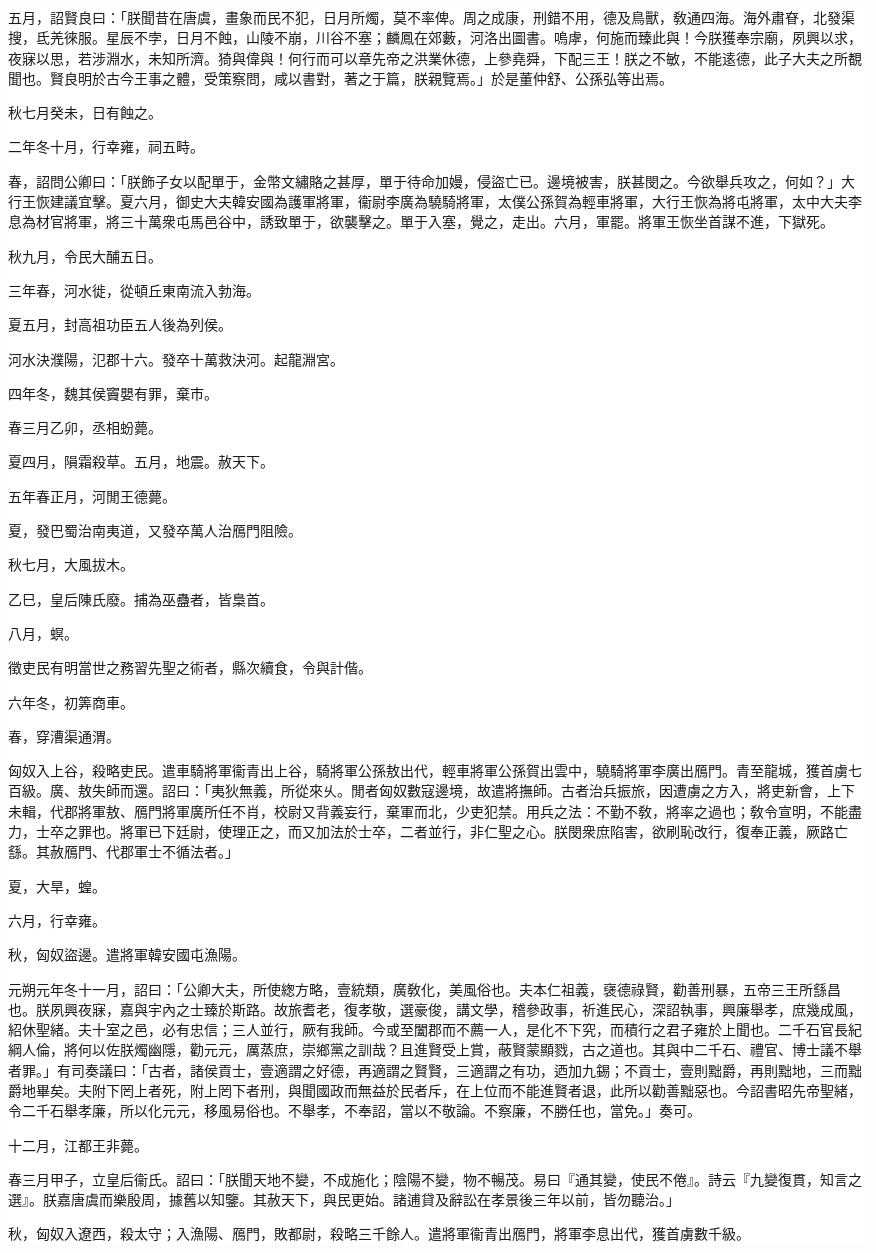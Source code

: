 五月，詔賢良曰：「朕聞昔在唐虞，畫象而民不犯，日月所燭，莫不率俾。周之成康，刑錯不用，德及鳥獸，敎通四海。海外肅眘，北發渠搜，氐羌徠服。星辰不孛，日月不蝕，山陵不崩，川谷不塞；麟鳳在郊藪，河洛出圖書。嗚虖，何施而臻此與！今朕獲奉宗廟，夙興以求，夜寐以思，若涉淵水，未知所濟。猗與偉與！何行而可以章先帝之洪業休德，上參堯舜，下配三王！朕之不敏，不能逺德，此子大夫之所覩聞也。賢良明於古今王事之體，受策察問，咸以書對，著之于篇，朕親覽焉。」於是董仲舒、公孫弘等出焉。

秋七月癸未，日有蝕之。

二年冬十月，行幸雍，祠五畤。

春，詔問公卿曰：「朕飾子女以配單于，金幣文繡賂之甚厚，單于待命加嫚，侵盜亡已。邊境被害，朕甚閔之。今欲舉兵攻之，何如？」大行王恢建議宜擊。夏六月，御史大夫韓安國為護軍將軍，衞尉李廣為驍騎將軍，太僕公孫賀為輕車將軍，大行王恢為將屯將軍，太中大夫李息為材官將軍，將三十萬衆屯馬邑谷中，誘致單于，欲襲擊之。單于入塞，覺之，走出。六月，軍罷。將軍王恢坐首謀不進，下獄死。

秋九月，令民大酺五日。

三年春，河水徙，從頓丘東南流入勃海。

夏五月，封高祖功臣五人後為列侯。

河水決濮陽，氾郡十六。發卒十萬救決河。起龍淵宮。

四年冬，魏其侯竇嬰有罪，棄巿。

春三月乙卯，丞相蚡薨。

夏四月，隕霜殺草。五月，地震。赦天下。

五年春正月，河閒王德薨。

夏，發巴蜀治南夷道，又發卒萬人治鴈門阻險。

秋七月，大風拔木。

乙巳，皇后陳氏廢。捕為巫蠱者，皆梟首。

八月，螟。

徵吏民有明當世之務習先聖之術者，縣次續食，令與計偕。

六年冬，初筭商車。

春，穿漕渠通渭。

匈奴入上谷，殺略吏民。遣車騎將軍衞青出上谷，騎將軍公孫敖出代，輕車將軍公孫賀出雲中，驍騎將軍李廣出鴈門。青至龍城，獲首虜七百級。廣、敖失師而還。詔曰：「夷狄無義，所從來乆。閒者匈奴數寇邊境，故遣將撫師。古者治兵振旅，因遭虜之方入，將吏新會，上下未輯，代郡將軍敖、鴈門將軍廣所任不肖，校尉又背義妄行，棄軍而北，少吏犯禁。用兵之法：不勤不敎，將率之過也；敎令宣明，不能盡力，士卒之罪也。將軍已下廷尉，使理正之，而又加法於士卒，二者並行，非仁聖之心。朕閔衆庶陷害，欲刷恥改行，復奉正義，厥路亡䌛。其赦鴈門、代郡軍士不循法者。」

夏，大旱，蝗。

六月，行幸雍。

秋，匈奴盜邊。遣將軍韓安國屯漁陽。

元朔元年冬十一月，詔曰：「公卿大夫，所使緫方略，壹統類，廣敎化，美風俗也。夫本仁祖義，襃德祿賢，勸善刑暴，五帝三王所䌛昌也。朕夙興夜寐，嘉與宇內之士臻於斯路。故旅耆老，復孝敬，選豪俊，講文學，稽參政事，祈進民心，深詔執事，興廉舉孝，庶幾成風，紹休聖緒。夫十室之邑，必有忠信；三人並行，厥有我師。今或至闔郡而不薦一人，是化不下究，而積行之君子雍於上聞也。二千石官長紀綱人倫，將何以佐朕燭幽隱，勸元元，厲蒸庶，崇鄉黨之訓哉？且進賢受上賞，蔽賢蒙顯戮，古之道也。其與中二千石、禮官、博士議不舉者罪。」有司奏議曰：「古者，諸侯貢士，壹適謂之好德，再適謂之賢賢，三適謂之有功，迺加九錫；不貢士，壹則黜爵，再則黜地，三而黜爵地畢矣。夫附下罔上者死，附上罔下者刑，與聞國政而無益於民者斥，在上位而不能進賢者退，此所以勸善黜惡也。今詔書昭先帝聖緒，令二千石舉孝廉，所以化元元，移風易俗也。不舉孝，不奉詔，當以不敬論。不察廉，不勝任也，當免。」奏可。

十二月，江都王非薨。

春三月甲子，立皇后衞氏。詔曰：「朕聞天地不變，不成施化；陰陽不變，物不暢茂。易曰『通其變，使民不倦』。詩云『九變復貫，知言之選』。朕嘉唐虞而樂殷周，據舊以知鑒。其赦天下，與民更始。諸逋貸及辭訟在孝景後三年以前，皆勿聽治。」

秋，匈奴入遼西，殺太守；入漁陽、鴈門，敗都尉，殺略三千餘人。遣將軍衞青出鴈門，將軍李息出代，獲首虜數千級。
